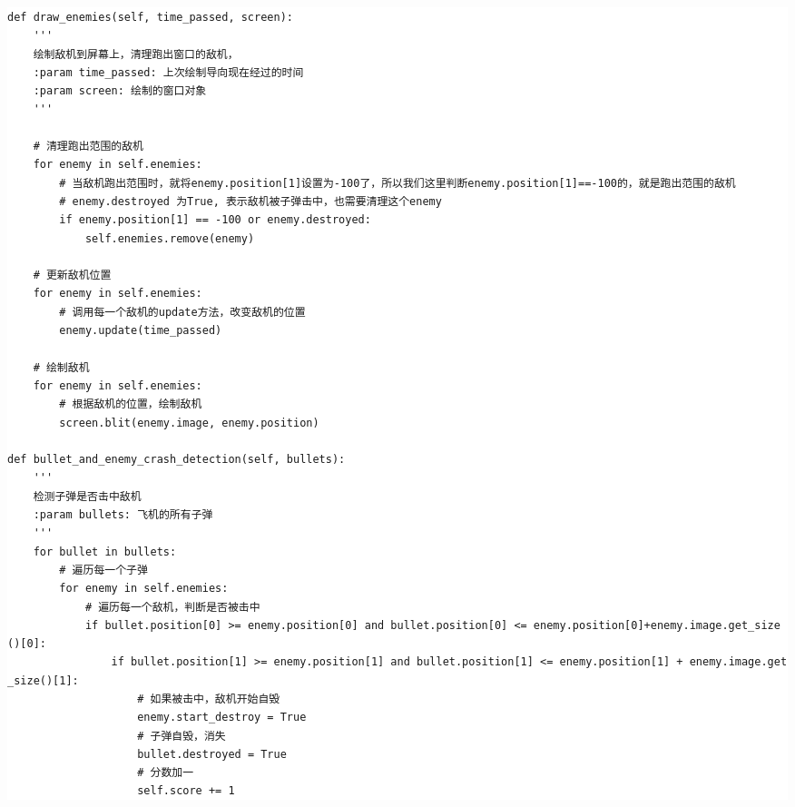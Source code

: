     def draw_enemies(self, time_passed, screen):
        '''
        绘制敌机到屏幕上，清理跑出窗口的敌机，
        :param time_passed: 上次绘制导向现在经过的时间
        :param screen: 绘制的窗口对象
        '''

        # 清理跑出范围的敌机
        for enemy in self.enemies:
            # 当敌机跑出范围时，就将enemy.position[1]设置为-100了，所以我们这里判断enemy.position[1]==-100的，就是跑出范围的敌机
            # enemy.destroyed 为True, 表示敌机被子弹击中，也需要清理这个enemy
            if enemy.position[1] == -100 or enemy.destroyed:
                self.enemies.remove(enemy)

        # 更新敌机位置
        for enemy in self.enemies:
            # 调用每一个敌机的update方法，改变敌机的位置
            enemy.update(time_passed)

        # 绘制敌机
        for enemy in self.enemies:
            # 根据敌机的位置，绘制敌机
            screen.blit(enemy.image, enemy.position)

    def bullet_and_enemy_crash_detection(self, bullets):
        '''
        检测子弹是否击中敌机
        :param bullets: 飞机的所有子弹
        '''
        for bullet in bullets:
            # 遍历每一个子弹
            for enemy in self.enemies:
                # 遍历每一个敌机，判断是否被击中
                if bullet.position[0] >= enemy.position[0] and bullet.position[0] <= enemy.position[0]+enemy.image.get_size()[0]:
                    if bullet.position[1] >= enemy.position[1] and bullet.position[1] <= enemy.position[1] + enemy.image.get_size()[1]:
                        # 如果被击中，敌机开始自毁
                        enemy.start_destroy = True
                        # 子弹自毁，消失
                        bullet.destroyed = True
                        # 分数加一
                        self.score += 1
